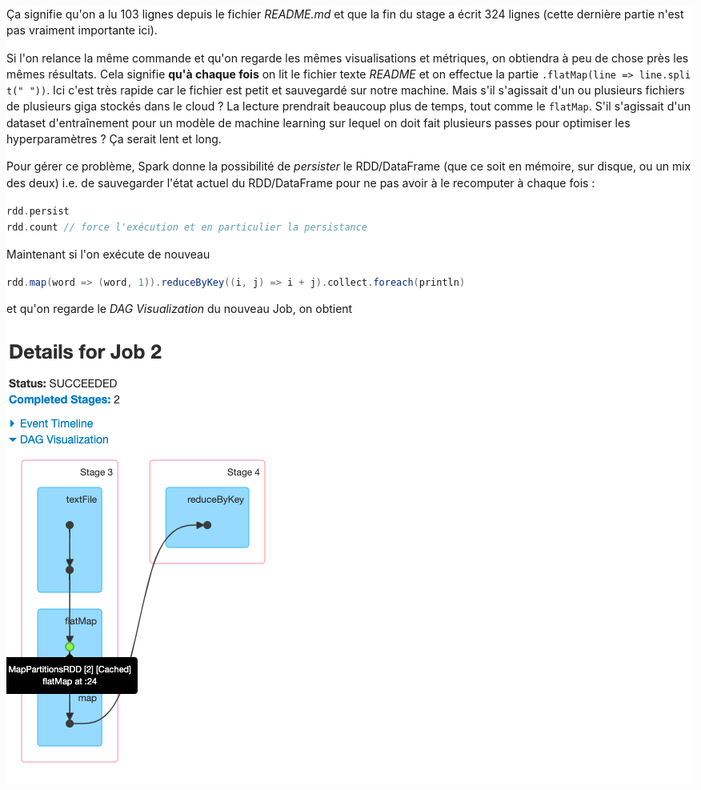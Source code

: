 Ça signifie qu'on a lu 103 lignes depuis le fichier *README.md* et que la fin du stage a écrit 324 lignes (cette dernière partie n'est pas vraiment importante ici).

Si l'on relance la même commande et qu'on regarde les mêmes visualisations et métriques, on obtiendra à peu de chose près les mêmes résultats. Cela signifie **qu'à chaque fois** on lit le fichier texte *README* et on effectue la partie `.flatMap(line => line.split(" "))`. Ici c'est très rapide car le fichier est petit et sauvegardé sur notre machine. Mais s'il s'agissait d'un ou plusieurs fichiers de plusieurs giga stockés dans le cloud ? La lecture prendrait beaucoup plus de temps, tout comme le `flatMap`. S'il s'agissait d'un dataset d'entraînement pour un modèle de machine learning sur lequel on doit fait plusieurs passes pour optimiser les hyperparamètres ? Ça serait lent et long.

Pour gérer ce problème, Spark donne la possibilité de *persister* le RDD/DataFrame (que ce soit en mémoire, sur disque, ou un mix des deux) i.e. de sauvegarder l'état actuel du RDD/DataFrame pour ne pas avoir à le recomputer à chaque fois :
```scala
rdd.persist
rdd.count // force l'exécution et en particulier la persistance
```

Maintenant si l'on exécute de nouveau
```scala
rdd.map(word => (word, 1)).reduceByKey((i, j) => i + j).collect.foreach(println)
```
et qu'on regarde le *DAG Visualization* du nouveau Job, on obtient

![Capture ecran spark jobs](images/capture_ecran_dag_viz_persisted_rdd.png)

